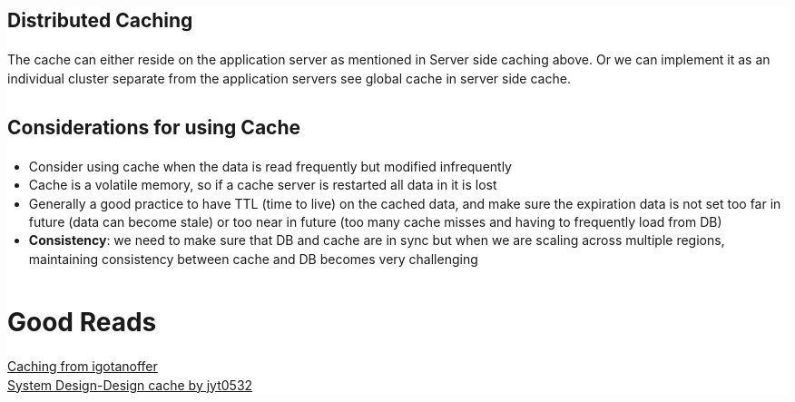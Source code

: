 <h2>Distributed Caching</h2>
  <p>The cache can either reside on the application server as mentioned in Server side caching above. Or we can implement it as an individual cluster separate from the application servers see global cache in server side cache.</p>
  
<h2>Considerations for using Cache</h2>
  <ul>
    <li>Consider using cache when the data is read frequently but modified infrequently</li>
    <li>Cache is a volatile memory, so if a cache server is restarted all data in it is lost</li>
    <li>Generally a good practice to have TTL (time to live) on the cached data, and make sure the expiration data is not set too far in future (data can become stale) or too near in future (too many cache misses and having to frequently load from DB)</li>
    <li><b>Consistency</b>: we need to make sure that DB and cache are in sync but when we are scaling across multiple regions, maintaining consistency between cache and DB becomes very challenging</li>
  </ul>
  

<h1>Good Reads</h1>
  <a href="https://igotanoffer.com/blogs/tech/caching-system-design-interview">Caching from igotanoffer</a><br/>
  <a href="https://www.jyt0532.com/2017/03/27/system-design/">System Design-Design cache by jyt0532</a>
